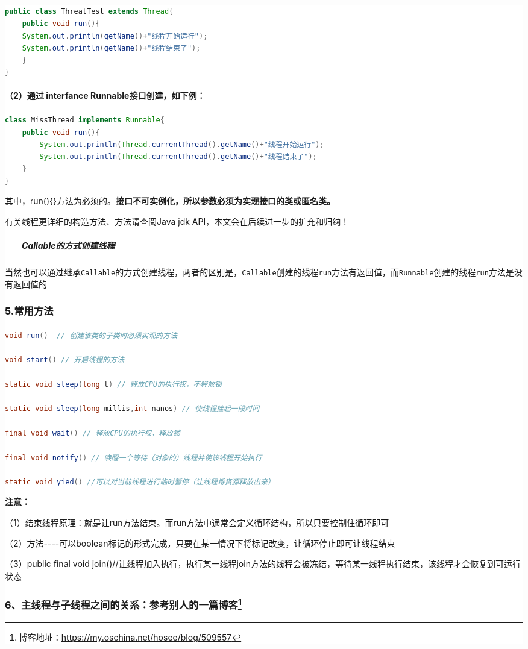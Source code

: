 ```java
public class ThreatTest extends Thread{
    public void run(){
    System.out.println(getName()+"线程开始运行");
    System.out.println(getName()+"线程结束了");
    }
}
```

#### （2）通过 interfance Runnable接口创建，如下例：

```java
class MissThread implements Runnable{
    public void run(){        
        System.out.println(Thread.currentThread().getName()+"线程开始运行");
        System.out.println(Thread.currentThread().getName()+"线程结束了");    
    }
}
```

其中，run(){}方法为必须的。**接口不可实例化，所以参数必须为实现接口的类或匿名类。**

有关线程更详细的构造方法、方法请查阅Java jdk API，本文会在后续进一步的扩充和归纳！

##### 　　Callable的方式创建线程

当然也可以通过继承`Callable`的方式创建线程，两者的区别是，`Callable`创建的线程`run`方法有返回值，而`Runnable`创建的线程`run`方法是没有返回值的

### 5.常用方法

```java
void run()  // 创建该类的子类时必须实现的方法

void start() // 开启线程的方法

static void sleep(long t) // 释放CPU的执行权，不释放锁

static void sleep(long millis,int nanos) // 使线程挂起一段时间

final void wait() // 释放CPU的执行权，释放锁

final void notify() // 唤醒一个等待（对象的）线程并使该线程开始执行

static void yied() //可以对当前线程进行临时暂停（让线程将资源释放出来）
```

**注意：**

（1）结束线程原理：就是让run方法结束。而run方法中通常会定义循环结构，所以只要控制住循环即可

（2）方法----可以boolean标记的形式完成，只要在某一情况下将标记改变，让循环停止即可让线程结束

（3）public final void join()//让线程加入执行，执行某一线程join方法的线程会被冻结，等待某一线程执行结束，该线程才会恢复到可运行状态

### 6、主线程与子线程之间的关系：参考别人的一篇博客[^1]


[^1]: 博客地址：https://my.oschina.net/hosee/blog/509557